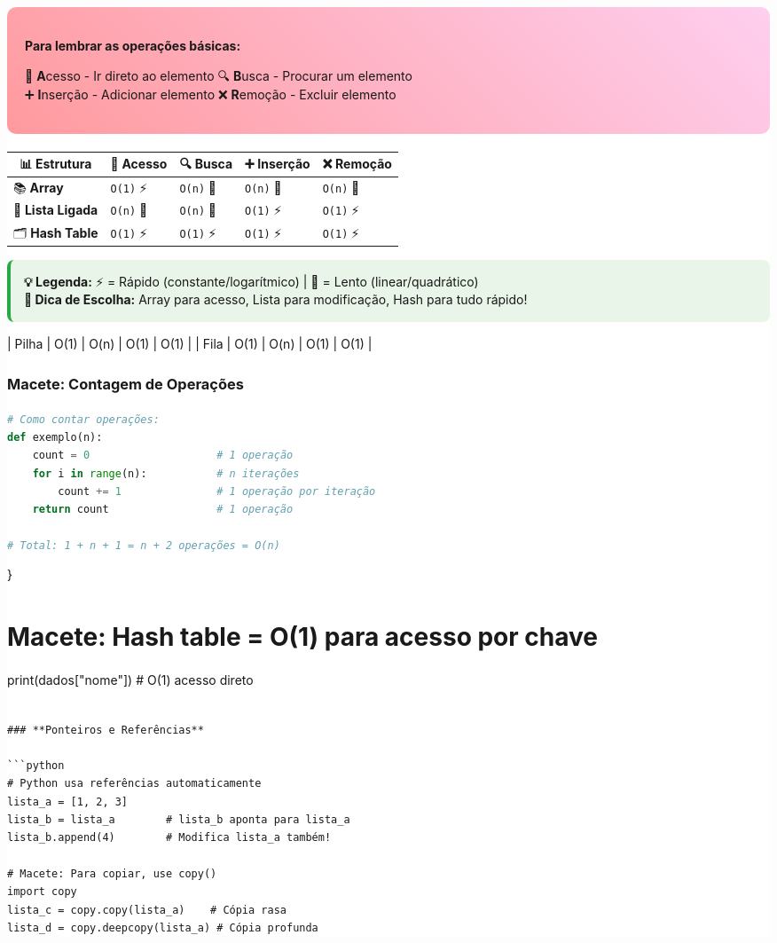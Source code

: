 <div style="background: linear-gradient(45deg, #ff9a9e 0%, #fecfef 100%); padding: 20px; border-radius: 10px; margin: 20px 0;">

**Para lembrar as operações básicas:**

🎯 **A**cesso - Ir direto ao elemento
🔍 **B**usca - Procurar um elemento  
➕ **I**nserção - Adicionar elemento
❌ **R**emoção - Excluir elemento

</div>

| 📊 Estrutura | 🎯 Acesso | 🔍 Busca | ➕ Inserção | ❌ Remoção |
|-------------|----------|---------|------------|-----------|
| 📚 **Array** | `O(1)` ⚡ | `O(n)` 🐌 | `O(n)` 🐌 | `O(n)` 🐌 |
| 🔗 **Lista Ligada** | `O(n)` 🐌 | `O(n)` 🐌 | `O(1)` ⚡ | `O(1)` ⚡ |
| 🗂️ **Hash Table** | `O(1)` ⚡ | `O(1)` ⚡ | `O(1)` ⚡ | `O(1)` ⚡ |

<div style="background: #e8f5e8; padding: 15px; border-radius: 8px; border-left: 4px solid #28a745; margin: 15px 0;">
<strong>💡 Legenda:</strong> ⚡ = Rápido (constante/logarítmico) | 🐌 = Lento (linear/quadrático)<br>
<strong>🎯 Dica de Escolha:</strong> Array para acesso, Lista para modificação, Hash para tudo rápido!
</div>
| Pilha | O(1) | O(n) | O(1) | O(1) |
| Fila | O(1) | O(n) | O(1) | O(1) |

### **Macete: Contagem de Operações**
```python
# Como contar operações:
def exemplo(n):
    count = 0                    # 1 operação
    for i in range(n):           # n iterações
        count += 1               # 1 operação por iteração
    return count                 # 1 operação

# Total: 1 + n + 1 = n + 2 operações = O(n)
```
}

# Macete: Hash table = O(1) para acesso por chave
print(dados["nome"])  # O(1) acesso direto
```

### **Ponteiros e Referências**

```python
# Python usa referências automaticamente
lista_a = [1, 2, 3]
lista_b = lista_a        # lista_b aponta para lista_a
lista_b.append(4)        # Modifica lista_a também!

# Macete: Para copiar, use copy()
import copy
lista_c = copy.copy(lista_a)    # Cópia rasa
lista_d = copy.deepcopy(lista_a) # Cópia profunda
```
